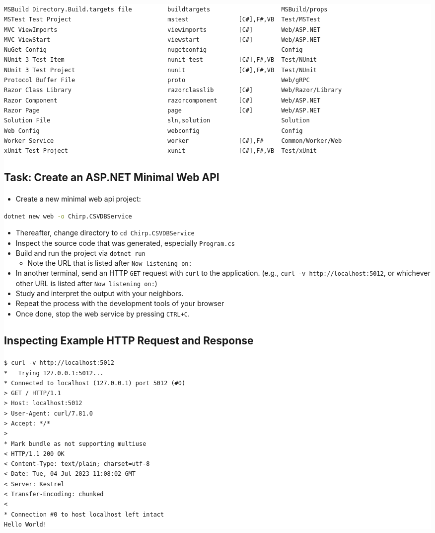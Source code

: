 ```
MSBuild Directory.Build.targets file          buildtargets                    MSBuild/props
MSTest Test Project                           mstest              [C#],F#,VB  Test/MSTest
MVC ViewImports                               viewimports         [C#]        Web/ASP.NET
MVC ViewStart                                 viewstart           [C#]        Web/ASP.NET
NuGet Config                                  nugetconfig                     Config
NUnit 3 Test Item                             nunit-test          [C#],F#,VB  Test/NUnit
NUnit 3 Test Project                          nunit               [C#],F#,VB  Test/NUnit
Protocol Buffer File                          proto                           Web/gRPC
Razor Class Library                           razorclasslib       [C#]        Web/Razor/Library
Razor Component                               razorcomponent      [C#]        Web/ASP.NET
Razor Page                                    page                [C#]        Web/ASP.NET
Solution File                                 sln,solution                    Solution
Web Config                                    webconfig                       Config
Worker Service                                worker              [C#],F#     Common/Worker/Web
xUnit Test Project                            xunit               [C#],F#,VB  Test/xUnit
```

## Task: Create an ASP.NET Minimal Web API



- Create a new minimal web api project:
```bash
dotnet new web -o Chirp.CSVDBService
```
- Thereafter, change directory to `cd Chirp.CSVDBService`
- Inspect the source code that was generated, especially `Program.cs`
- Build and run the project via `dotnet run`
  * Note the URL that is listed after `Now listening on:`
- In another terminal, send an HTTP `GET` request with `curl` to the application. (e.g., `curl -v http://localhost:5012`, or whichever other URL is listed after `Now listening on:`)
- Study and interpret the output with your neighbors.
- Repeat the process with the development tools of your browser
- Once done, stop the web service by pressing `CTRL+C`.


## Inspecting Example HTTP Request and Response

```
$ curl -v http://localhost:5012
*   Trying 127.0.0.1:5012...
* Connected to localhost (127.0.0.1) port 5012 (#0)
> GET / HTTP/1.1
> Host: localhost:5012
> User-Agent: curl/7.81.0
> Accept: */*
>
* Mark bundle as not supporting multiuse
< HTTP/1.1 200 OK
< Content-Type: text/plain; charset=utf-8
< Date: Tue, 04 Jul 2023 11:08:02 GMT
< Server: Kestrel
< Transfer-Encoding: chunked
<
* Connection #0 to host localhost left intact
Hello World!
```
